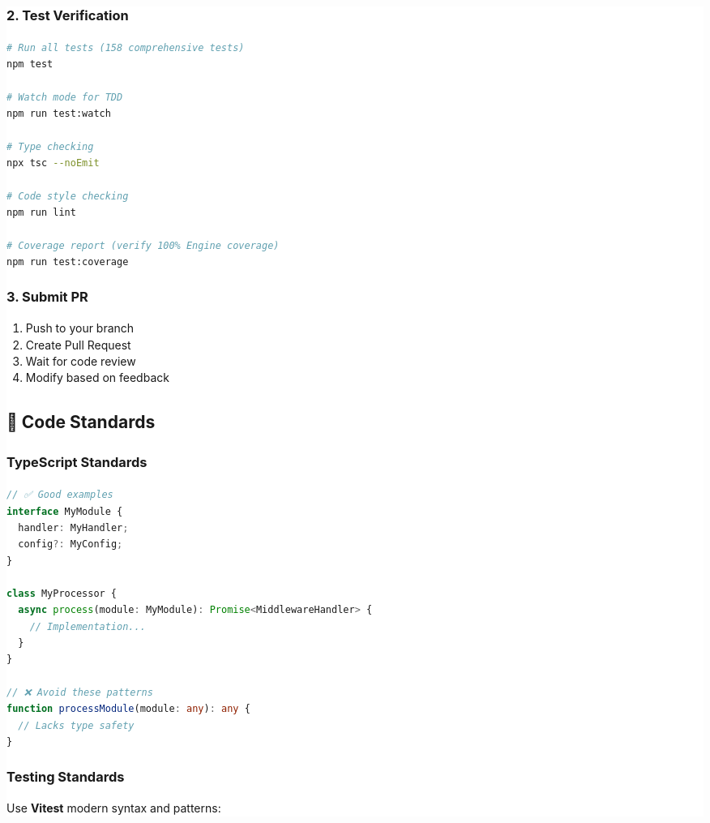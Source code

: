 ### 2. Test Verification

```bash
# Run all tests (158 comprehensive tests)
npm test

# Watch mode for TDD
npm run test:watch

# Type checking
npx tsc --noEmit

# Code style checking
npm run lint

# Coverage report (verify 100% Engine coverage)
npm run test:coverage
```

### 3. Submit PR

1. Push to your branch
2. Create Pull Request
3. Wait for code review
4. Modify based on feedback

## 📝 Code Standards

### TypeScript Standards

```typescript
// ✅ Good examples
interface MyModule {
  handler: MyHandler;
  config?: MyConfig;
}

class MyProcessor {
  async process(module: MyModule): Promise<MiddlewareHandler> {
    // Implementation...
  }
}

// ❌ Avoid these patterns
function processModule(module: any): any {
  // Lacks type safety
}
```

### Testing Standards

Use **Vitest** modern syntax and patterns:
